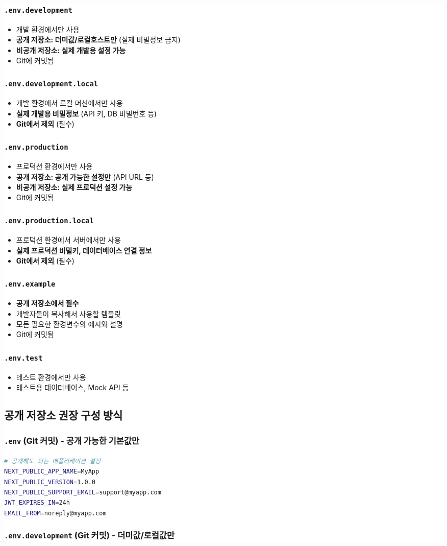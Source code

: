 ### `.env.development`

- 개발 환경에서만 사용
- **공개 저장소: 더미값/로컬호스트만** (실제 비밀정보 금지)
- **비공개 저장소: 실제 개발용 설정 가능**
- Git에 커밋됨

### `.env.development.local`

- 개발 환경에서 로컬 머신에서만 사용
- **실제 개발용 비밀정보** (API 키, DB 비밀번호 등)
- **Git에서 제외** (필수)

### `.env.production`

- 프로덕션 환경에서만 사용
- **공개 저장소: 공개 가능한 설정만** (API URL 등)
- **비공개 저장소: 실제 프로덕션 설정 가능**
- Git에 커밋됨

### `.env.production.local`

- 프로덕션 환경에서 서버에서만 사용
- **실제 프로덕션 비밀키, 데이터베이스 연결 정보**
- **Git에서 제외** (필수)

### `.env.example`

- **공개 저장소에서 필수**
- 개발자들이 복사해서 사용할 템플릿
- 모든 필요한 환경변수의 예시와 설명
- Git에 커밋됨

### `.env.test`

- 테스트 환경에서만 사용
- 테스트용 데이터베이스, Mock API 등

## 공개 저장소 권장 구성 방식

### `.env` (Git 커밋) - 공개 가능한 기본값만

```bash
# 공개해도 되는 애플리케이션 설정
NEXT_PUBLIC_APP_NAME=MyApp
NEXT_PUBLIC_VERSION=1.0.0
NEXT_PUBLIC_SUPPORT_EMAIL=support@myapp.com
JWT_EXPIRES_IN=24h
EMAIL_FROM=noreply@myapp.com
```

### `.env.development` (Git 커밋) - 더미값/로컬값만
